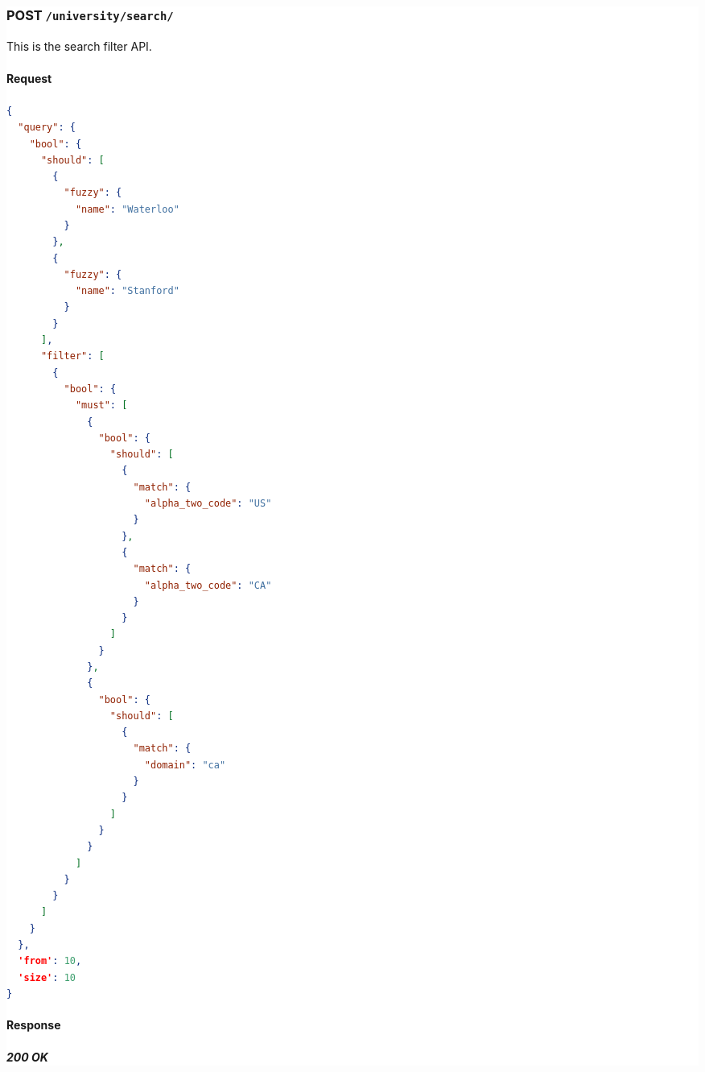 ### POST ```/university/search/```
This is the search filter API.
#### Request
```json
{
  "query": {
    "bool": {
      "should": [
        {
          "fuzzy": {
            "name": "Waterloo"
          }
        },
        {
          "fuzzy": {
            "name": "Stanford"
          }
        }
      ],
      "filter": [
        {
          "bool": {
            "must": [
              {
                "bool": {
                  "should": [
                    {
                      "match": {
                        "alpha_two_code": "US"
                      }
                    },
                    {
                      "match": {
                        "alpha_two_code": "CA"
                      }
                    }
                  ]
                }
              },
              {
                "bool": {
                  "should": [
                    {
                      "match": {
                        "domain": "ca"
                      }
                    }
                  ]
                }
              }
            ]
          }
        }
      ]
    }
  },
  'from': 10,
  'size': 10
}
```
#### Response
##### 200 OK